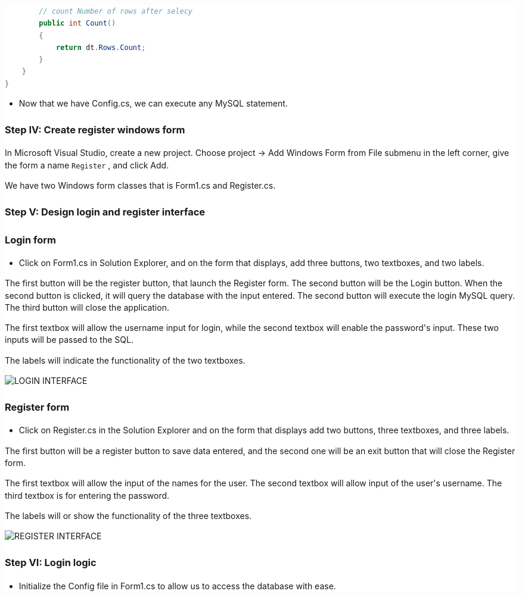 ```c#
        // count Number of rows after selecy
        public int Count()
        {
            return dt.Rows.Count;
        }
    }
}

```

- Now that we have Config.cs, we can execute any MySQL statement.

### Step IV: Create register windows form
In Microsoft Visual Studio, create a new project. Choose project -> Add Windows Form from File submenu in the left corner, give the form a name `Register` , and click Add.

We have two Windows form classes that is Form1.cs and Register.cs.

### Step V: Design login and register interface
### Login form
- Click on Form1.cs in Solution Explorer, and on the form that displays, add three buttons, two textboxes, and two labels.

The first button will be the register button, that launch the Register form. The second button will be the Login button. When the second button is clicked, it will query the database with the input entered. The second button will execute the login MySQL query. The third button will close the application.

The first textbox will allow the username input for login, while the second textbox will enable the password's input. These two inputs will be passed to the SQL.

The labels will indicate the functionality of the two textboxes.

![LOGIN INTERFACE](/engineering-education/create-login-and-register-system-with-csharp-winforms/login-interface.jpg)

### Register form
- Click on Register.cs in the Solution Explorer and on the form that displays add two buttons, three textboxes, and three labels.

The first button will be a register button to save data entered, and the second one will be an exit button that will close the Register form.

The first textbox will allow the input of the names for the user. The second textbox will allow input of the user's username. The third textbox is for entering the password.

The labels will or show the functionality of the three textboxes.

![REGISTER INTERFACE](/engineering-education/create-login-and-register-system-with-csharp-winforms/register-interface.jpg)

### Step VI: Login logic

- Initialize the Config file in Form1.cs to allow us to access the database with ease.
